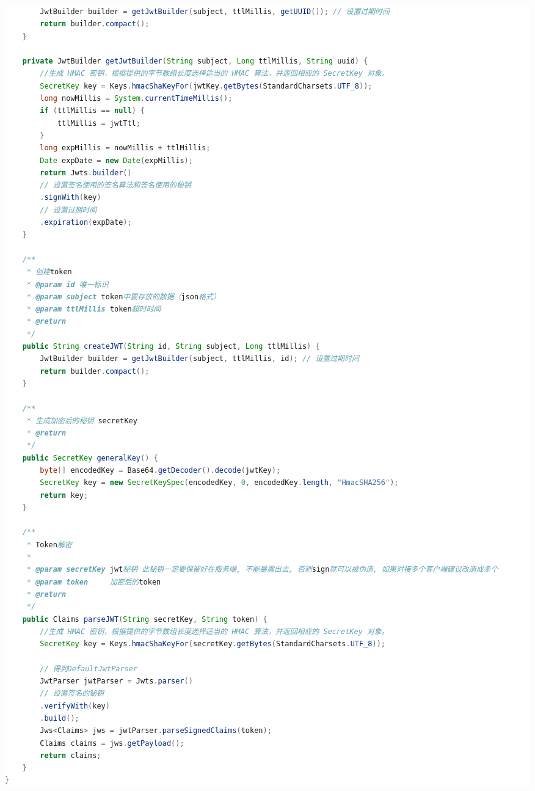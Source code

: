 ```java
        JwtBuilder builder = getJwtBuilder(subject, ttlMillis, getUUID()); // 设置过期时间
        return builder.compact();
    }

    private JwtBuilder getJwtBuilder(String subject, Long ttlMillis, String uuid) {
        //生成 HMAC 密钥，根据提供的字节数组长度选择适当的 HMAC 算法，并返回相应的 SecretKey 对象。
        SecretKey key = Keys.hmacShaKeyFor(jwtKey.getBytes(StandardCharsets.UTF_8));
        long nowMillis = System.currentTimeMillis();
        if (ttlMillis == null) {
            ttlMillis = jwtTtl;
        }
        long expMillis = nowMillis + ttlMillis;
        Date expDate = new Date(expMillis);
        return Jwts.builder()
        // 设置签名使用的签名算法和签名使用的秘钥
        .signWith(key)
        // 设置过期时间
        .expiration(expDate);
    }

    /**
     * 创建token
     * @param id 唯一标识
     * @param subject token中要存放的数据（json格式）
     * @param ttlMillis token超时时间
     * @return
     */
    public String createJWT(String id, String subject, Long ttlMillis) {
        JwtBuilder builder = getJwtBuilder(subject, ttlMillis, id); // 设置过期时间
        return builder.compact();
    }

    /**
     * 生成加密后的秘钥 secretKey
     * @return
     */
    public SecretKey generalKey() {
        byte[] encodedKey = Base64.getDecoder().decode(jwtKey);
        SecretKey key = new SecretKeySpec(encodedKey, 0, encodedKey.length, "HmacSHA256");
        return key;
    }

    /**
     * Token解密
     *
     * @param secretKey jwt秘钥 此秘钥一定要保留好在服务端, 不能暴露出去, 否则sign就可以被伪造, 如果对接多个客户端建议改造成多个
     * @param token     加密后的token
     * @return
     */
    public Claims parseJWT(String secretKey, String token) {
        //生成 HMAC 密钥，根据提供的字节数组长度选择适当的 HMAC 算法，并返回相应的 SecretKey 对象。
        SecretKey key = Keys.hmacShaKeyFor(secretKey.getBytes(StandardCharsets.UTF_8));

        // 得到DefaultJwtParser
        JwtParser jwtParser = Jwts.parser()
        // 设置签名的秘钥
        .verifyWith(key)
        .build();
        Jws<Claims> jws = jwtParser.parseSignedClaims(token);
        Claims claims = jws.getPayload();
        return claims;
    }
}
```